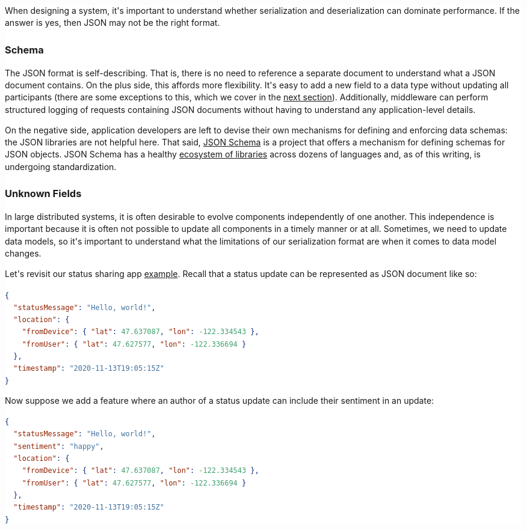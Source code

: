 When designing a system, it's important to understand whether serialization and
deserialization can dominate performance. If the answer is yes, then JSON may
not be the right format.

### Schema

The JSON format is self-describing. That is, there is no need to reference a
separate document to understand what a JSON document contains. On the plus side,
this affords more flexibility. It's easy to add a new field to a data type
without updating all participants (there are some exceptions to this, which we
cover in the [next section](#unknown-fields)). Additionally, middleware can
perform structured logging of requests containing JSON documents without having
to understand any application-level details.

On the negative side, application developers are left to devise their own
mechanisms for defining and enforcing data schemas: the JSON libraries are not
helpful here. That said, [JSON Schema](https://json-schema.org/) is a project
that offers a mechanism for defining schemas for JSON objects. JSON Schema has a
healthy [ecosystem of libraries](https://json-schema.org/implementations.html)
across dozens of languages and, as of this writing, is undergoing
standardization.

### Unknown Fields

In large distributed systems, it is often desirable to evolve components
independently of one another. This independence is important because it is often
not possible to update all components in a timely manner or at all. Sometimes,
we need to update data models, so it's important to understand what the
limitations of our serialization format are when it comes to data model changes.

Let's revisit our status sharing app [example](#example). Recall that a status
update can be represented as JSON document like so:

```json
{
  "statusMessage": "Hello, world!",
  "location": {
    "fromDevice": { "lat": 47.637087, "lon": -122.334543 },
    "fromUser": { "lat": 47.627577, "lon": -122.336694 }
  },
  "timestamp": "2020-11-13T19:05:15Z"
}
```

Now suppose we add a feature where an author of a status update can include
their sentiment in an update:

```json
{
  "statusMessage": "Hello, world!",
  "sentiment": "happy",
  "location": {
    "fromDevice": { "lat": 47.637087, "lon": -122.334543 },
    "fromUser": { "lat": 47.627577, "lon": -122.336694 }
  },
  "timestamp": "2020-11-13T19:05:15Z"
}
```
